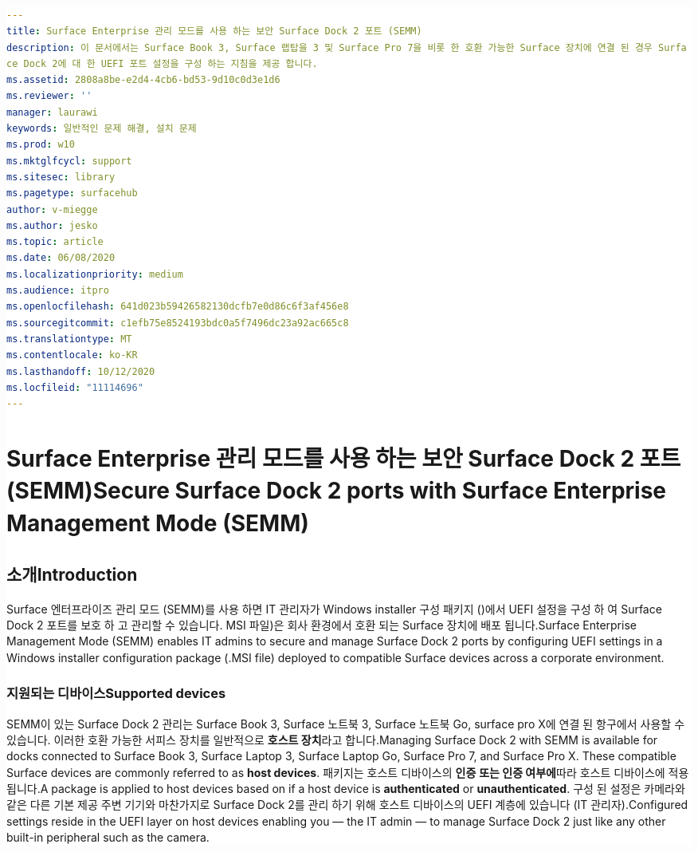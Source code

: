```yaml
---
title: Surface Enterprise 관리 모드를 사용 하는 보안 Surface Dock 2 포트 (SEMM)
description: 이 문서에서는 Surface Book 3, Surface 랩탑을 3 및 Surface Pro 7을 비롯 한 호환 가능한 Surface 장치에 연결 된 경우 Surface Dock 2에 대 한 UEFI 포트 설정을 구성 하는 지침을 제공 합니다.
ms.assetid: 2808a8be-e2d4-4cb6-bd53-9d10c0d3e1d6
ms.reviewer: ''
manager: laurawi
keywords: 일반적인 문제 해결, 설치 문제
ms.prod: w10
ms.mktglfcycl: support
ms.sitesec: library
ms.pagetype: surfacehub
author: v-miegge
ms.author: jesko
ms.topic: article
ms.date: 06/08/2020
ms.localizationpriority: medium
ms.audience: itpro
ms.openlocfilehash: 641d023b59426582130dcfb7e0d86c6f3af456e8
ms.sourcegitcommit: c1efb75e8524193bdc0a5f7496dc23a92ac665c8
ms.translationtype: MT
ms.contentlocale: ko-KR
ms.lasthandoff: 10/12/2020
ms.locfileid: "11114696"
---
```

# <span data-ttu-id="3f0d8-104">Surface Enterprise 관리 모드를 사용 하는 보안 Surface Dock 2 포트 (SEMM)</span><span class="sxs-lookup"><span data-stu-id="3f0d8-104">Secure Surface Dock 2 ports with Surface Enterprise Management Mode (SEMM)</span></span>

## <span data-ttu-id="3f0d8-105">소개</span><span class="sxs-lookup"><span data-stu-id="3f0d8-105">Introduction</span></span>

<span data-ttu-id="3f0d8-106">Surface 엔터프라이즈 관리 모드 (SEMM)를 사용 하면 IT 관리자가 Windows installer 구성 패키지 ()에서 UEFI 설정을 구성 하 여 Surface Dock 2 포트를 보호 하 고 관리할 수 있습니다. MSI 파일)은 회사 환경에서 호환 되는 Surface 장치에 배포 됩니다.</span><span class="sxs-lookup"><span data-stu-id="3f0d8-106">Surface Enterprise Management Mode (SEMM) enables IT admins to secure and manage Surface Dock 2 ports by configuring UEFI settings in a Windows installer configuration package (.MSI file) deployed to compatible Surface devices across a corporate environment.</span></span>

### <span data-ttu-id="3f0d8-107">지원되는 디바이스</span><span class="sxs-lookup"><span data-stu-id="3f0d8-107">Supported devices</span></span>

<span data-ttu-id="3f0d8-108">SEMM이 있는 Surface Dock 2 관리는 Surface Book 3, Surface 노트북 3, Surface 노트북 Go, surface pro X에 연결 된 항구에서 사용할 수 있습니다. 이러한 호환 가능한 서피스 장치를 일반적으로 **호스트 장치**라고 합니다.</span><span class="sxs-lookup"><span data-stu-id="3f0d8-108">Managing Surface Dock 2 with SEMM is available for docks connected to Surface Book 3, Surface Laptop 3, Surface Laptop Go, Surface Pro 7, and Surface Pro X. These compatible Surface devices are commonly referred to as **host devices**.</span></span> <span data-ttu-id="3f0d8-109">패키지는 호스트 디바이스의 **인증** **또는 인증 여부에**따라 호스트 디바이스에 적용 됩니다.</span><span class="sxs-lookup"><span data-stu-id="3f0d8-109">A package is applied to host devices based on if a host device is **authenticated** or **unauthenticated**.</span></span> <span data-ttu-id="3f0d8-110">구성 된 설정은 카메라와 같은 다른 기본 제공 주변 기기와 마찬가지로 Surface Dock 2를 관리 하기 위해 호스트 디바이스의 UEFI 계층에 있습니다 (IT 관리자).</span><span class="sxs-lookup"><span data-stu-id="3f0d8-110">Configured settings reside in the UEFI layer on host devices enabling you — the IT admin — to manage Surface Dock 2 just like any other built-in peripheral such as the camera.</span></span>
